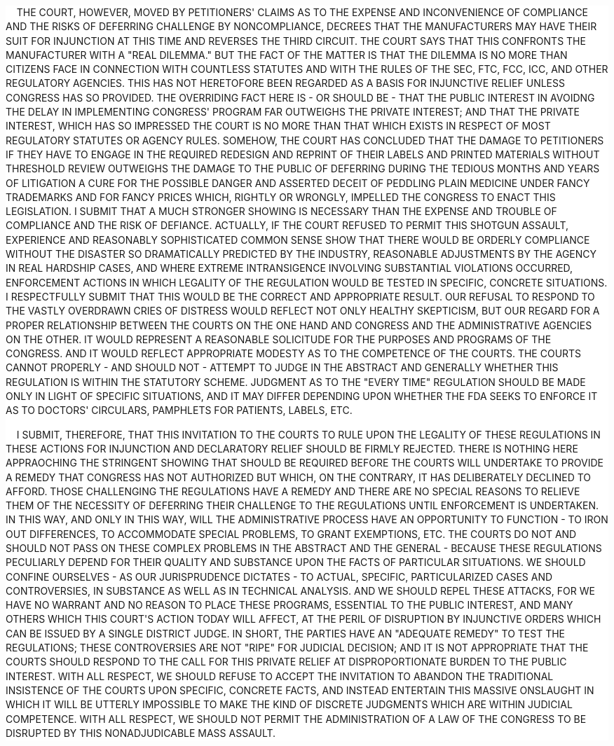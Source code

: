    THE COURT, HOWEVER, MOVED BY PETITIONERS' CLAIMS AS TO THE EXPENSE AND INCONVENIENCE OF COMPLIANCE AND THE RISKS OF DEFERRING CHALLENGE BY NONCOMPLIANCE, DECREES THAT THE MANUFACTURERS MAY HAVE THEIR SUIT FOR INJUNCTION AT THIS TIME AND REVERSES THE THIRD CIRCUIT.  THE COURT SAYS THAT THIS CONFRONTS THE MANUFACTURER WITH A "REAL DILEMMA."  BUT THE FACT OF THE MATTER IS THAT THE DILEMMA IS NO MORE THAN CITIZENS FACE IN CONNECTION WITH COUNTLESS STATUTES AND WITH THE RULES OF THE SEC, FTC, FCC, ICC, AND OTHER REGULATORY AGENCIES.  THIS HAS NOT HERETOFORE BEEN REGARDED AS A BASIS FOR INJUNCTIVE RELIEF UNLESS CONGRESS HAS SO PROVIDED.  THE OVERRIDING FACT HERE IS - OR SHOULD BE - THAT THE PUBLIC INTEREST IN AVOIDNG THE DELAY IN IMPLEMENTING CONGRESS' PROGRAM FAR OUTWEIGHS THE PRIVATE INTEREST; AND THAT THE PRIVATE INTEREST, WHICH HAS SO IMPRESSED THE COURT IS NO MORE THAN THAT WHICH EXISTS IN RESPECT OF MOST REGULATORY STATUTES OR AGENCY RULES.  SOMEHOW, THE COURT HAS CONCLUDED THAT THE DAMAGE TO PETITIONERS IF THEY HAVE TO ENGAGE IN THE REQUIRED REDESIGN AND REPRINT OF THEIR LABELS AND PRINTED MATERIALS WITHOUT THRESHOLD REVIEW OUTWEIGHS THE DAMAGE TO THE PUBLIC OF DEFERRING DURING THE TEDIOUS MONTHS AND YEARS OF LITIGATION A CURE FOR THE POSSIBLE DANGER AND ASSERTED DECEIT OF PEDDLING PLAIN MEDICINE UNDER FANCY TRADEMARKS AND FOR FANCY PRICES WHICH, RIGHTLY OR WRONGLY, IMPELLED THE CONGRESS TO ENACT THIS LEGISLATION.  I SUBMIT THAT A MUCH STRONGER SHOWING IS NECESSARY THAN THE EXPENSE AND TROUBLE OF COMPLIANCE AND THE RISK OF DEFIANCE.  ACTUALLY, IF THE COURT REFUSED TO PERMIT THIS SHOTGUN ASSAULT, EXPERIENCE AND REASONABLY SOPHISTICATED COMMON SENSE SHOW THAT THERE WOULD BE ORDERLY COMPLIANCE WITHOUT THE DISASTER SO DRAMATICALLY PREDICTED BY THE INDUSTRY, REASONABLE ADJUSTMENTS BY THE AGENCY IN REAL HARDSHIP CASES, AND WHERE EXTREME INTRANSIGENCE INVOLVING SUBSTANTIAL VIOLATIONS OCCURRED, ENFORCEMENT ACTIONS IN WHICH LEGALITY OF THE REGULATION WOULD BE TESTED IN SPECIFIC, CONCRETE SITUATIONS.  I RESPECTFULLY SUBMIT THAT THIS WOULD BE THE CORRECT AND APPROPRIATE RESULT.  OUR REFUSAL TO RESPOND TO THE VASTLY OVERDRAWN CRIES OF DISTRESS WOULD REFLECT NOT ONLY HEALTHY SKEPTICISM, BUT OUR REGARD FOR A PROPER RELATIONSHIP BETWEEN THE COURTS ON THE ONE HAND AND CONGRESS AND THE ADMINISTRATIVE AGENCIES ON THE OTHER.  IT WOULD REPRESENT A REASONABLE SOLICITUDE FOR THE PURPOSES AND PROGRAMS OF THE CONGRESS.  AND IT WOULD REFLECT APPROPRIATE MODESTY AS TO THE COMPETENCE OF THE COURTS.  THE COURTS CANNOT PROPERLY - AND SHOULD NOT - ATTEMPT TO JUDGE IN THE ABSTRACT AND GENERALLY WHETHER THIS REGULATION IS WITHIN THE STATUTORY SCHEME.  JUDGMENT AS TO THE "EVERY TIME" REGULATION SHOULD BE MADE ONLY IN LIGHT OF SPECIFIC SITUATIONS, AND IT MAY DIFFER DEPENDING UPON WHETHER THE FDA SEEKS TO ENFORCE IT AS TO DOCTORS' CIRCULARS, PAMPHLETS FOR PATIENTS, LABELS, ETC.

    I SUBMIT, THEREFORE, THAT THIS INVITATION TO THE COURTS TO RULE UPON THE LEGALITY OF THESE REGULATIONS IN THESE ACTIONS FOR INJUNCTION AND DECLARATORY RELIEF SHOULD BE FIRMLY REJECTED.  THERE IS NOTHING HERE APPRAOCHING THE STRINGENT SHOWING THAT SHOULD BE REQUIRED BEFORE THE COURTS WILL UNDERTAKE TO PROVIDE A REMEDY THAT CONGRESS HAS NOT AUTHORIZED BUT WHICH, ON THE CONTRARY, IT HAS DELIBERATELY DECLINED TO AFFORD.  THOSE CHALLENGING THE REGULATIONS HAVE A REMEDY AND THERE ARE NO SPECIAL REASONS TO RELIEVE THEM OF THE NECESSITY OF DEFERRING THEIR CHALLENGE TO THE REGULATIONS UNTIL ENFORCEMENT IS UNDERTAKEN.  IN THIS WAY, AND ONLY IN THIS WAY, WILL THE ADMINISTRATIVE PROCESS HAVE AN OPPORTUNITY TO FUNCTION - TO IRON OUT DIFFERENCES, TO ACCOMMODATE SPECIAL PROBLEMS, TO GRANT EXEMPTIONS, ETC.  THE COURTS DO NOT AND SHOULD NOT PASS ON THESE COMPLEX PROBLEMS IN THE ABSTRACT AND THE GENERAL - BECAUSE THESE REGULATIONS PECULIARLY DEPEND FOR THEIR QUALITY AND SUBSTANCE UPON THE FACTS OF PARTICULAR SITUATIONS.  WE SHOULD CONFINE OURSELVES - AS OUR JURISPRUDENCE DICTATES - TO ACTUAL, SPECIFIC, PARTICULARIZED CASES AND CONTROVERSIES, IN SUBSTANCE AS WELL AS IN TECHNICAL ANALYSIS.  AND WE SHOULD REPEL THESE ATTACKS, FOR WE HAVE NO WARRANT AND NO REASON TO PLACE THESE PROGRAMS, ESSENTIAL TO THE PUBLIC INTEREST, AND MANY OTHERS WHICH THIS COURT'S ACTION TODAY WILL AFFECT, AT THE PERIL OF DISRUPTION BY INJUNCTIVE ORDERS WHICH CAN BE ISSUED BY A SINGLE DISTRICT JUDGE.  IN SHORT, THE PARTIES HAVE AN "ADEQUATE REMEDY" TO TEST THE REGULATIONS; THESE CONTROVERSIES ARE NOT "RIPE" FOR JUDICIAL DECISION; AND IT IS NOT APPROPRIATE THAT THE COURTS SHOULD RESPOND TO THE CALL FOR THIS PRIVATE RELIEF AT DISPROPORTIONATE BURDEN TO THE PUBLIC INTEREST.  WITH ALL RESPECT, WE SHOULD REFUSE TO ACCEPT THE INVITATION TO ABANDON THE TRADITIONAL INSISTENCE OF THE COURTS UPON SPECIFIC, CONCRETE FACTS, AND INSTEAD ENTERTAIN THIS MASSIVE ONSLAUGHT IN WHICH IT WILL BE UTTERLY IMPOSSIBLE TO MAKE THE KIND OF DISCRETE JUDGMENTS WHICH ARE WITHIN JUDICIAL COMPETENCE.  WITH ALL RESPECT, WE SHOULD NOT PERMIT THE ADMINISTRATION OF A LAW OF THE CONGRESS TO BE DISRUPTED BY THIS NONADJUDICABLE MASS ASSAULT.
